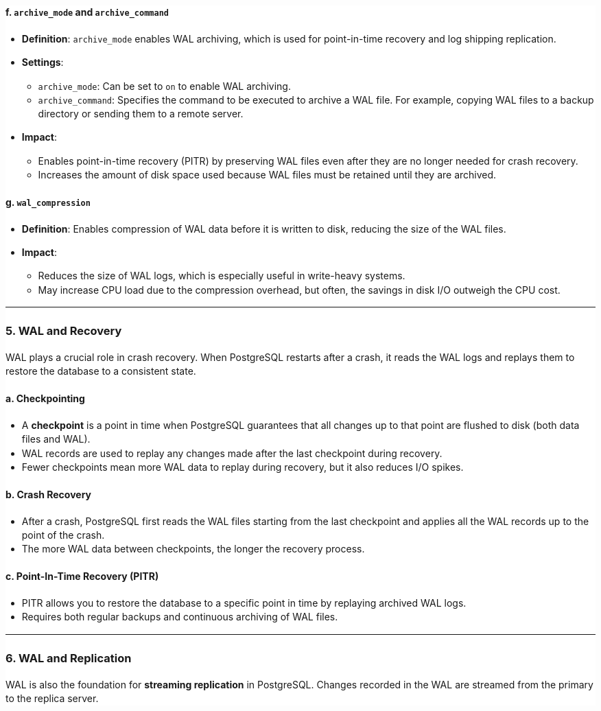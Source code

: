 #### f. **`archive_mode` and `archive_command`**

- **Definition**: `archive_mode` enables WAL archiving, which is used for point-in-time recovery and log shipping replication.
  
- **Settings**:
  - `archive_mode`: Can be set to `on` to enable WAL archiving.
  - `archive_command`: Specifies the command to be executed to archive a WAL file. For example, copying WAL files to a backup directory or sending them to a remote server.

- **Impact**:
  - Enables point-in-time recovery (PITR) by preserving WAL files even after they are no longer needed for crash recovery.
  - Increases the amount of disk space used because WAL files must be retained until they are archived.
  
#### g. **`wal_compression`**

- **Definition**: Enables compression of WAL data before it is written to disk, reducing the size of the WAL files.
  
- **Impact**:
  - Reduces the size of WAL logs, which is especially useful in write-heavy systems.
  - May increase CPU load due to the compression overhead, but often, the savings in disk I/O outweigh the CPU cost.

---

### 5. **WAL and Recovery**

WAL plays a crucial role in crash recovery. When PostgreSQL restarts after a crash, it reads the WAL logs and replays them to restore the database to a consistent state.

#### a. **Checkpointing**
- A **checkpoint** is a point in time when PostgreSQL guarantees that all changes up to that point are flushed to disk (both data files and WAL).
- WAL records are used to replay any changes made after the last checkpoint during recovery.
- Fewer checkpoints mean more WAL data to replay during recovery, but it also reduces I/O spikes.

#### b. **Crash Recovery**
- After a crash, PostgreSQL first reads the WAL files starting from the last checkpoint and applies all the WAL records up to the point of the crash.
- The more WAL data between checkpoints, the longer the recovery process.

#### c. **Point-In-Time Recovery (PITR)**
- PITR allows you to restore the database to a specific point in time by replaying archived WAL logs.
- Requires both regular backups and continuous archiving of WAL files.

---

### 6. **WAL and Replication**

WAL is also the foundation for **streaming replication** in PostgreSQL. Changes recorded in the WAL are streamed from the primary to the replica server.
